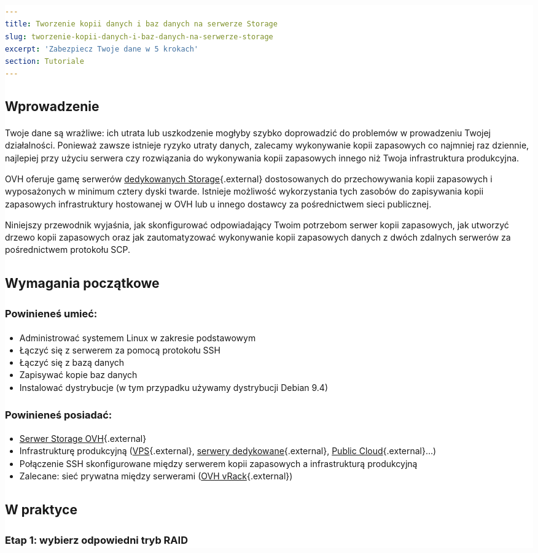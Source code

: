 ```yaml
---
title: Tworzenie kopii danych i baz danych na serwerze Storage
slug: tworzenie-kopii-danych-i-baz-danych-na-serwerze-storage
excerpt: 'Zabezpiecz Twoje dane w 5 krokach'
section: Tutoriale
---
```


## Wprowadzenie 

Twoje dane są wrażliwe: ich utrata lub uszkodzenie mogłyby szybko doprowadzić do problemów w prowadzeniu Twojej działalności. Ponieważ zawsze istnieje ryzyko utraty danych, zalecamy wykonywanie kopii zapasowych co najmniej raz dziennie, najlepiej przy użyciu serwera czy rozwiązania do wykonywania kopii zapasowych innego niż Twoja infrastruktura produkcyjna.

OVH oferuje gamę serwerów [dedykowanych Storage](https://www.ovh.pl/serwery_dedykowane/storage/){.external} dostosowanych do przechowywania kopii zapasowych i wyposażonych w minimum cztery dyski twarde. Istnieje możliwość wykorzystania tych zasobów do zapisywania kopii zapasowych infrastruktury hostowanej w OVH lub u innego dostawcy za pośrednictwem sieci publicznej.

Niniejszy przewodnik wyjaśnia, jak skonfigurować odpowiadający Twoim potrzebom serwer kopii zapasowych, jak utworzyć drzewo kopii zapasowych oraz jak zautomatyzować wykonywanie kopii zapasowych danych z dwóch zdalnych serwerów za pośrednictwem protokołu SCP.


## Wymagania początkowe

### Powinieneś umieć:

- Administrować systemem Linux w zakresie podstawowym
- Łączyć się z serwerem za pomocą protokołu SSH 
- Łączyć się z bazą danych 
- Zapisywać kopie baz danych
- Instalować dystrybucje (w tym przypadku używamy dystrybucji Debian 9.4)

### Powinieneś posiadać:

- [Serwer Storage OVH](https://www.ovh.pl/serwery_dedykowane/storage/){.external}
- Infrastrukturę produkcyjną ([VPS](https://www.ovh.pl/vps/){.external}, [serwery dedykowane](https://www.ovh.pl/serwery_dedykowane/){.external}, [Public Cloud](https://www.ovh.pl/public-cloud/instances/){.external}…)
- Połączenie SSH skonfigurowane między serwerem kopii zapasowych a infrastrukturą produkcyjną
- Zalecane: sieć prywatna między serwerami ([OVH vRack](https://www.ovh.pl/rozwiazania/vrack/){.external})



## W praktyce

### Etap 1: wybierz odpowiedni tryb RAID
